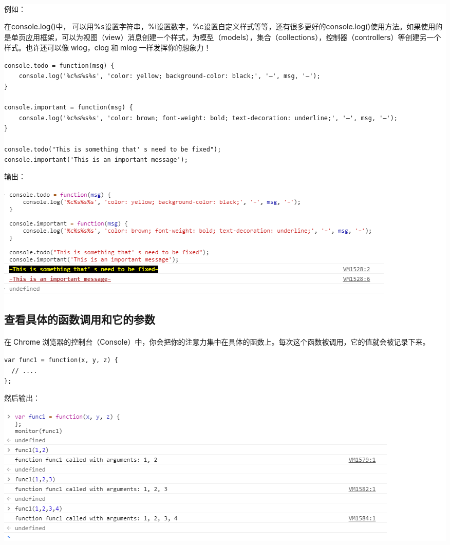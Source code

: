 例如：

在console.log()中， 可以用%s设置字符串，%i设置数字，%c设置自定义样式等等，还有很多更好的console.log()使用方法。如果使用的是单页应用框架，可以为视图（view）消息创建一个样式，为模型（models），集合（collections），控制器（controllers）等创建另一个样式。也许还可以像 wlog，clog 和 mlog 一样发挥你的想象力！

```
console.todo = function(msg) {
	console.log('%c%s%s%s', 'color: yellow; background-color: black;', '–', msg, '–');
}
 
console.important = function(msg) {
	console.log('%c%s%s%s', 'color: brown; font-weight: bold; text-decoration: underline;', '–', msg, '–');
}
 
console.todo("This is something that' s need to be fixed");
console.important('This is an important message');
```

输出：

![](/assets/images/posts/js/20171118100604.png)

## 查看具体的函数调用和它的参数

在 Chrome 浏览器的控制台（Console）中，你会把你的注意力集中在具体的函数上。每次这个函数被调用，它的值就会被记录下来。

```
var func1 = function(x, y, z) {
  // ....
};
```

然后输出： 

![](/assets/images/posts/js/20171118101107.png)
